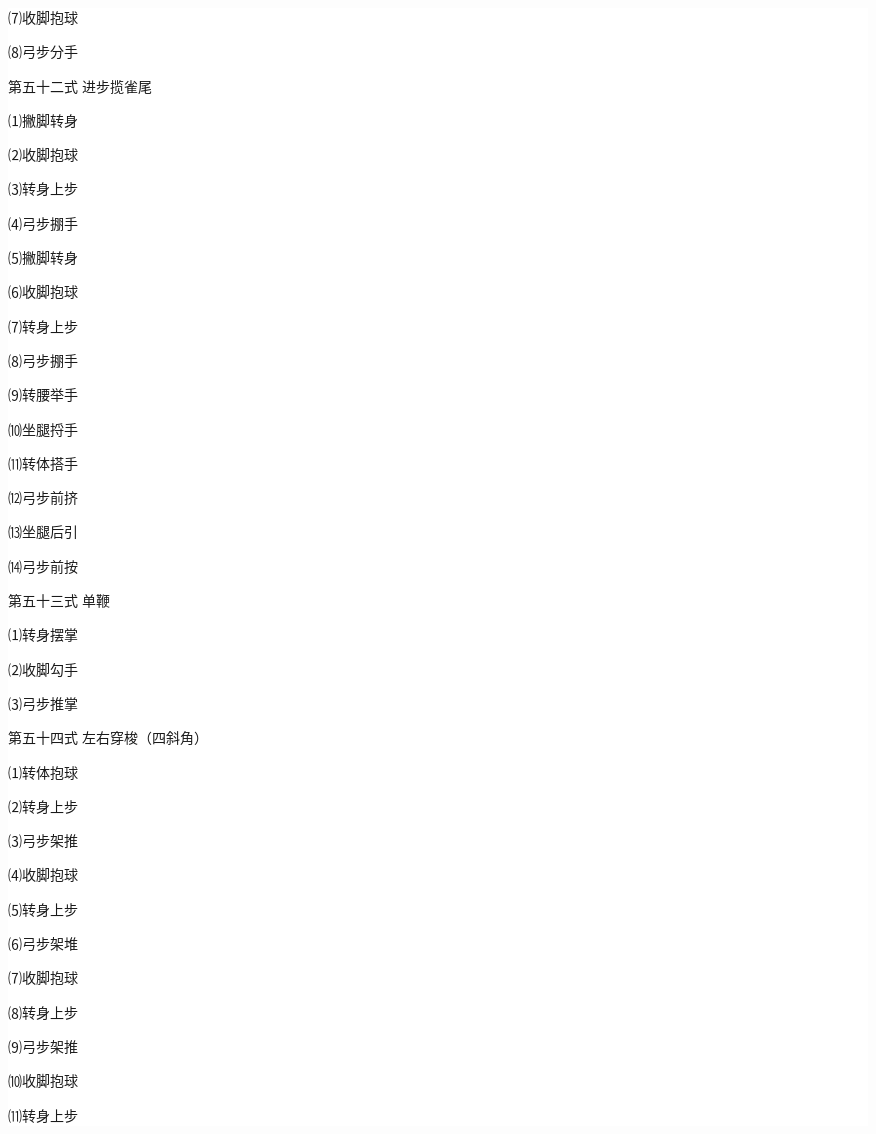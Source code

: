 ⑺收脚抱球        

⑻弓步分手

第五十二式 进步揽雀尾

⑴撇脚转身        

⑵收脚抱球        

⑶转身上步        

⑷弓步掤手

⑸撇脚转身        

⑹收脚抱球        

⑺转身上步        

⑻弓步掤手

⑼转腰举手        

⑽坐腿捋手        

⑾转体搭手        

⑿弓步前挤

⒀坐腿后引        

⒁弓步前按

第五十三式 单鞭

⑴转身摆掌        

⑵收脚勾手        

⑶弓步推掌

第五十四式 左右穿梭（四斜角）

⑴转体抱球        

⑵转身上步        

⑶弓步架推        

⑷收脚抱球

⑸转身上步        

⑹弓步架堆        

⑺收脚抱球        

⑻转身上步

⑼弓步架推        

⑽收脚抱球        

⑾转身上步        
